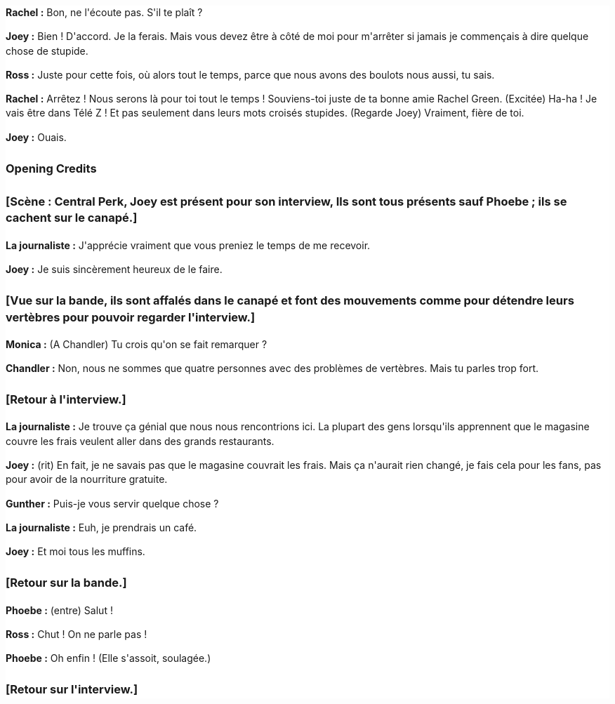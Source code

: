 **Rachel :** Bon, ne l'écoute pas. S'il te plaît ?

**Joey :** Bien ! D'accord. Je la ferais. Mais vous devez être à côté de moi pour m'arrêter si jamais je commençais à dire quelque chose de stupide.

**Ross :** Juste pour cette fois, où alors tout le temps, parce que nous avons des boulots nous aussi, tu sais.

**Rachel :** Arrêtez ! Nous serons là pour toi tout le temps ! Souviens-toi juste de ta bonne amie Rachel Green. (Excitée) Ha-ha ! Je vais être dans Télé Z ! Et pas seulement dans leurs mots croisés stupides. (Regarde Joey) Vraiment, fière de toi.

**Joey :** Ouais.

### Opening Credits

### [Scène : Central Perk, Joey est présent pour son interview, Ils sont tous présents sauf Phoebe ; ils se cachent sur le canapé.]

**La journaliste :** J'apprécie vraiment que vous preniez le temps de me recevoir.

**Joey :** Je suis sincèrement heureux de le faire.

### [Vue sur la bande, ils sont affalés dans le canapé et font des mouvements comme pour détendre leurs vertèbres pour pouvoir regarder l'interview.]

**Monica :** (A Chandler) Tu crois qu'on se fait remarquer ?

**Chandler :** Non, nous ne sommes que quatre personnes avec des problèmes de vertèbres. Mais tu parles trop fort.

### [Retour à l'interview.]

**La journaliste :** Je trouve ça génial que nous nous rencontrions ici. La plupart des gens lorsqu'ils apprennent que le magasine couvre les frais veulent aller dans des grands restaurants.

**Joey :** (rit) En fait, je ne savais pas que le magasine couvrait les frais. Mais ça n'aurait rien changé, je fais cela pour les fans, pas pour avoir de la nourriture gratuite.

**Gunther :** Puis-je vous servir quelque chose ?

**La journaliste :** Euh, je prendrais un café.

**Joey :** Et moi tous les muffins.

### [Retour sur la bande.]

**Phoebe :** (entre) Salut !

**Ross :** Chut ! On ne parle pas !

**Phoebe :** Oh enfin ! (Elle s'assoit, soulagée.)

### [Retour sur l'interview.]
